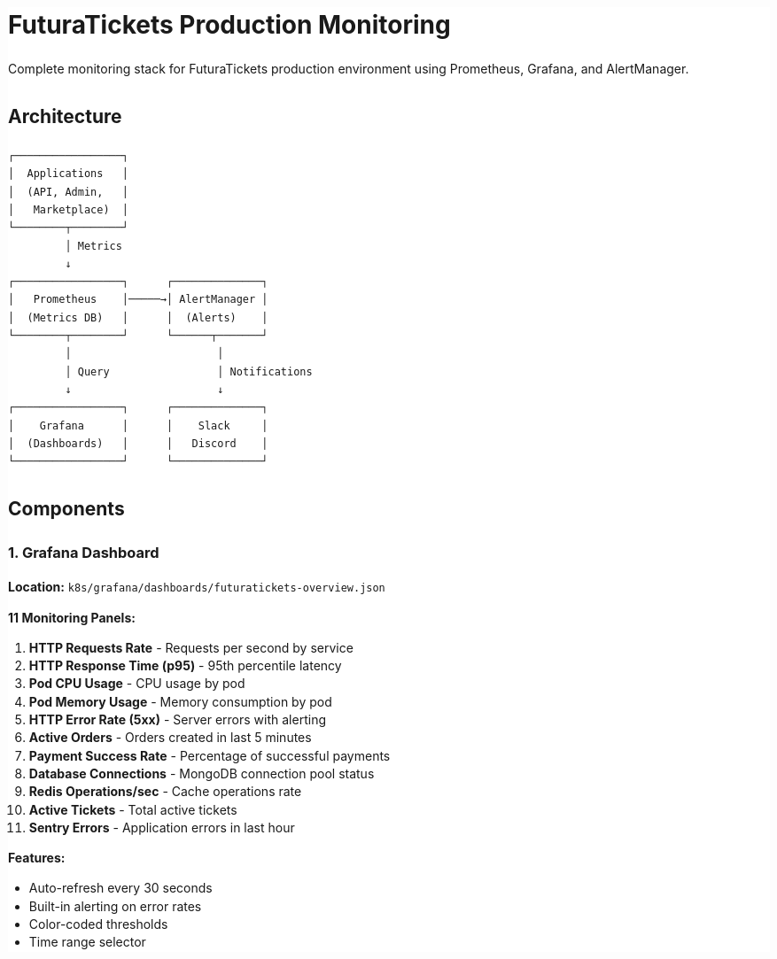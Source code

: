 # FuturaTickets Production Monitoring

Complete monitoring stack for FuturaTickets production environment using Prometheus, Grafana, and AlertManager.

## Architecture

```
┌─────────────────┐
│  Applications   │
│  (API, Admin,   │
│   Marketplace)  │
└────────┬────────┘
         │ Metrics
         ↓
┌─────────────────┐      ┌──────────────┐
│   Prometheus    │─────→│ AlertManager │
│  (Metrics DB)   │      │  (Alerts)    │
└────────┬────────┘      └──────┬───────┘
         │                       │
         │ Query                 │ Notifications
         ↓                       ↓
┌─────────────────┐      ┌──────────────┐
│    Grafana      │      │    Slack     │
│  (Dashboards)   │      │   Discord    │
└─────────────────┘      └──────────────┘
```

## Components

### 1. Grafana Dashboard
**Location:** `k8s/grafana/dashboards/futuratickets-overview.json`

**11 Monitoring Panels:**
1. **HTTP Requests Rate** - Requests per second by service
2. **HTTP Response Time (p95)** - 95th percentile latency
3. **Pod CPU Usage** - CPU usage by pod
4. **Pod Memory Usage** - Memory consumption by pod
5. **HTTP Error Rate (5xx)** - Server errors with alerting
6. **Active Orders** - Orders created in last 5 minutes
7. **Payment Success Rate** - Percentage of successful payments
8. **Database Connections** - MongoDB connection pool status
9. **Redis Operations/sec** - Cache operations rate
10. **Active Tickets** - Total active tickets
11. **Sentry Errors** - Application errors in last hour

**Features:**
- Auto-refresh every 30 seconds
- Built-in alerting on error rates
- Color-coded thresholds
- Time range selector
